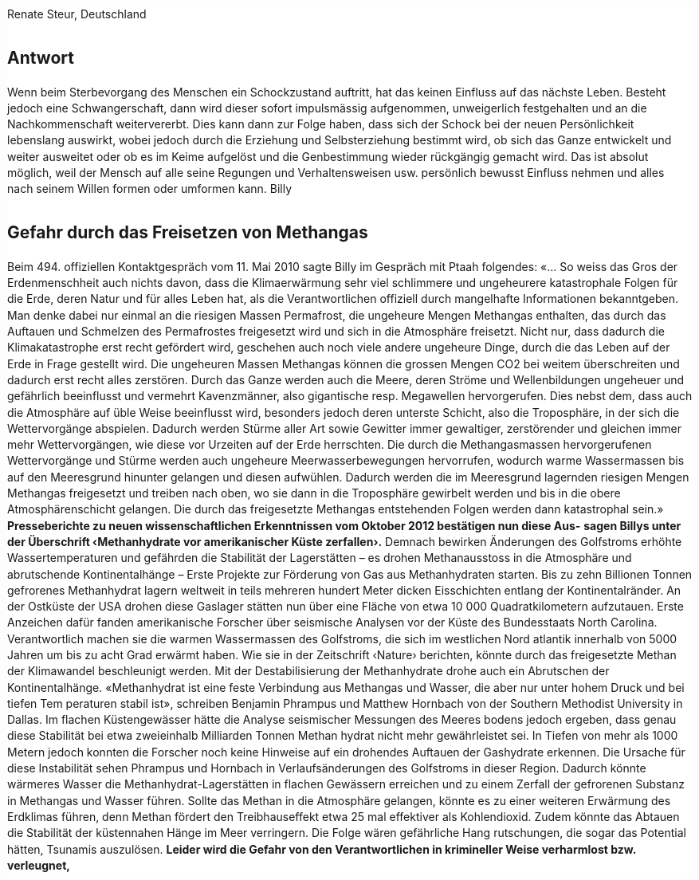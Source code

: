 Renate Steur, Deutschland
## Antwort
Wenn beim Sterbevorgang des Menschen ein Schockzustand auftritt, hat das keinen Einfluss auf das nächste Leben. Besteht jedoch eine Schwangerschaft, dann wird dieser sofort impulsmässig aufgenommen, unweigerlich festgehalten und an die Nachkommenschaft weitervererbt. Dies kann dann zur Folge haben, dass sich der Schock bei der neuen Persönlichkeit lebenslang auswirkt, wobei jedoch durch die Erziehung und Selbsterziehung bestimmt wird, ob sich das Ganze entwickelt und weiter ausweitet oder ob es im Keime aufgelöst und die Genbestimmung wieder rückgängig gemacht wird. Das ist absolut möglich, weil der Mensch auf alle seine Regungen und Verhaltensweisen usw. persönlich bewusst Einfluss nehmen und alles nach seinem Willen formen oder umformen kann.
Billy
## Gefahr durch das Freisetzen von Methangas
Beim 494. offiziellen Kontaktgespräch vom 11. Mai 2010 sagte Billy im Gespräch mit Ptaah folgendes: «… So weiss das Gros der Erdenmenschheit auch nichts davon, dass die Klimaerwärmung sehr viel schlimmere und ungeheurere katastrophale Folgen für die Erde, deren Natur und für alles Leben hat, als die Verantwortlichen offiziell durch mangelhafte Informationen bekanntgeben. Man denke dabei nur einmal an die riesigen Massen Permafrost, die ungeheure Mengen Methangas enthalten, das durch das Auftauen und Schmelzen des Permafrostes freigesetzt wird und sich in die Atmosphäre freisetzt. Nicht nur, dass dadurch die Klimakatastrophe erst recht gefördert wird, geschehen auch noch viele andere ungeheure Dinge, durch die das Leben auf der Erde in Frage gestellt wird. Die ungeheuren Massen Methangas können die grossen Mengen CO2 bei weitem überschreiten und dadurch erst recht alles zerstören. Durch das Ganze werden auch die Meere, deren Ströme und Wellenbildungen ungeheuer und gefährlich beeinflusst und vermehrt Kavenzmänner, also gigantische resp. Megawellen hervorgerufen. Dies nebst dem, dass auch die Atmosphäre auf üble Weise beeinflusst wird, besonders jedoch deren unterste Schicht, also die Troposphäre, in der sich die Wettervorgänge abspielen. Dadurch werden Stürme aller Art sowie Gewitter immer gewaltiger, zerstörender und gleichen immer mehr Wettervorgängen, wie diese vor Urzeiten auf der Erde herrschten. Die durch die Methangasmassen hervorgerufenen Wettervorgänge und Stürme werden auch ungeheure Meerwasserbewegungen hervorrufen, wodurch warme Wassermassen bis auf den Meeresgrund hinunter gelangen und diesen aufwühlen.
Dadurch werden die im Meeresgrund lagernden riesigen Mengen Methangas freigesetzt und treiben nach oben, wo sie dann in die Troposphäre gewirbelt werden und bis in die obere Atmosphärenschicht gelangen. Die durch das freigesetzte Methangas entstehenden Folgen werden dann katastrophal sein.»
**Presseberichte zu neuen wissenschaftlichen Erkenntnissen vom Oktober 2012 bestätigen nun diese Aus-**
**sagen Billys unter der Überschrift ‹Methanhydrate vor amerikanischer Küste zerfallen›.**
Demnach bewirken Änderungen des Golfstroms erhöhte Wassertemperaturen und gefährden die Stabilität der Lagerstätten – es drohen Methanausstoss in die Atmosphäre und abrutschende Kontinentalhänge – Erste Projekte zur Förderung von Gas aus Methanhydraten starten. Bis zu zehn Billionen Tonnen gefrorenes Methanhydrat lagern weltweit in teils mehreren hundert Meter dicken Eisschichten entlang der Kontinentalränder. An der Ostküste der USA drohen diese Gaslager stätten nun über eine Fläche von etwa 10 000 Quadratkilometern aufzutauen. Erste Anzeichen dafür fanden amerikanische Forscher über seismische Analysen vor der Küste des Bundesstaats North Carolina. Verantwortlich machen sie die warmen Wassermassen des Golfstroms, die sich im westlichen Nord atlantik innerhalb von 5000 Jahren um bis zu acht Grad erwärmt haben. Wie sie in der Zeitschrift ‹Nature› berichten, könnte durch das freigesetzte Methan der Klimawandel beschleunigt werden. Mit der Destabilisierung der Methanhydrate drohe auch ein Abrutschen der Kontinentalhänge. «Methanhydrat ist eine feste Verbindung aus Methangas und Wasser, die aber nur unter hohem Druck und bei tiefen Tem peraturen stabil ist», schreiben Benjamin Phrampus und Matthew Hornbach von der Southern Methodist University in Dallas. Im flachen Küstengewässer hätte die Analyse seismischer Messungen des Meeres bodens jedoch ergeben, dass genau diese Stabilität bei etwa zweieinhalb Milliarden Tonnen Methan hydrat nicht mehr gewährleistet sei. In Tiefen von mehr als 1000 Metern jedoch konnten die Forscher noch keine Hinweise auf ein drohendes Auftauen der Gashydrate erkennen.
Die Ursache für diese Instabilität sehen Phrampus und Hornbach in Verlaufsänderungen des Golfstroms in dieser Region. Dadurch könnte wärmeres Wasser die Methanhydrat-Lagerstätten in flachen Gewässern erreichen und zu einem Zerfall der gefrorenen Substanz in Methangas und Wasser führen. Sollte das Methan in die Atmosphäre gelangen, könnte es zu einer weiteren Erwärmung des Erdklimas führen, denn Methan fördert den Treibhauseffekt etwa 25 mal effektiver als Kohlendioxid. Zudem könnte das Abtauen die Stabilität der küstennahen Hänge im Meer verringern. Die Folge wären gefährliche Hang rutschungen, die sogar das Potential hätten, Tsunamis auszulösen.
**Leider wird die Gefahr von den Verantwortlichen in krimineller Weise verharmlost bzw. verleugnet,**